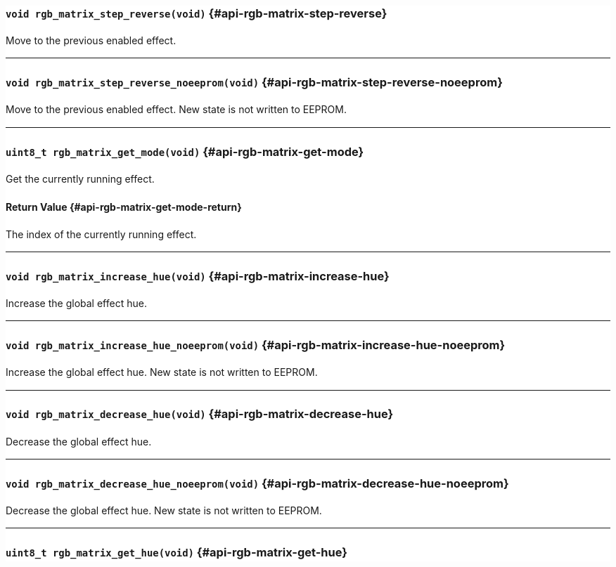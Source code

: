 
### `void rgb_matrix_step_reverse(void)` {#api-rgb-matrix-step-reverse}

Move to the previous enabled effect.

---

### `void rgb_matrix_step_reverse_noeeprom(void)` {#api-rgb-matrix-step-reverse-noeeprom}

Move to the previous enabled effect. New state is not written to EEPROM.

---

### `uint8_t rgb_matrix_get_mode(void)` {#api-rgb-matrix-get-mode}

Get the currently running effect.

#### Return Value {#api-rgb-matrix-get-mode-return}

The index of the currently running effect.

---

### `void rgb_matrix_increase_hue(void)` {#api-rgb-matrix-increase-hue}

Increase the global effect hue.

---

### `void rgb_matrix_increase_hue_noeeprom(void)` {#api-rgb-matrix-increase-hue-noeeprom}

Increase the global effect hue. New state is not written to EEPROM.

---

### `void rgb_matrix_decrease_hue(void)` {#api-rgb-matrix-decrease-hue}

Decrease the global effect hue.

---

### `void rgb_matrix_decrease_hue_noeeprom(void)` {#api-rgb-matrix-decrease-hue-noeeprom}

Decrease the global effect hue. New state is not written to EEPROM.

---

### `uint8_t rgb_matrix_get_hue(void)` {#api-rgb-matrix-get-hue}
